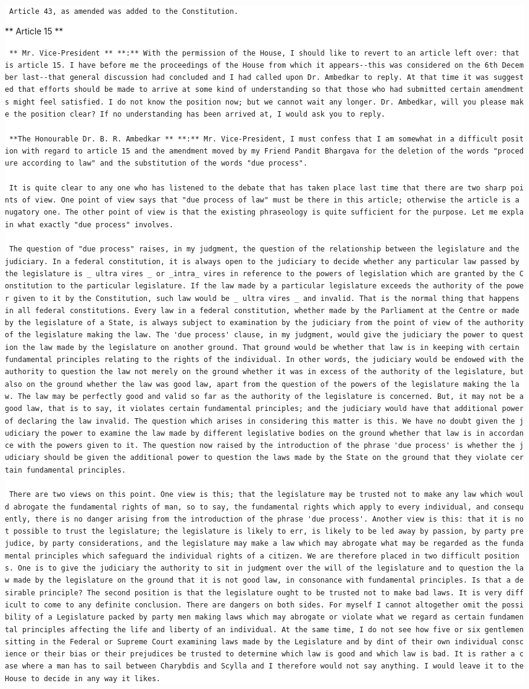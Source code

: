      Article 43, as amended was added to the Constitution.

** Article 15 **

     ** Mr. Vice-President ** **:** With the permission of the House, I should like to revert to an article left over: that is article 15. I have before me the proceedings of the House from which it appears--this was considered on the 6th December last--that general discussion had concluded and I had called upon Dr. Ambedkar to reply. At that time it was suggested that efforts should be made to arrive at some kind of understanding so that those who had submitted certain amendments might feel satisfied. I do not know the position now; but we cannot wait any longer. Dr. Ambedkar, will you please make the position clear? If no understanding has been arrived at, I would ask you to reply.

     **The Honourable Dr. B. R. Ambedkar ** **:** Mr. Vice-President, I must confess that I am somewhat in a difficult position with regard to article 15 and the amendment moved by my Friend Pandit Bhargava for the deletion of the words "procedure according to law" and the substitution of the words "due process".

     It is quite clear to any one who has listened to the debate that has taken place last time that there are two sharp points of view. One point of view says that "due process of law" must be there in this article; otherwise the article is a nugatory one. The other point of view is that the existing phraseology is quite sufficient for the purpose. Let me explain what exactly "due process" involves.

     The question of "due process" raises, in my judgment, the question of the relationship between the legislature and the judiciary. In a federal constitution, it is always open to the judiciary to decide whether any particular law passed by the legislature is _ ultra vires _ or _intra_ vires in reference to the powers of legislation which are granted by the Constitution to the particular legislature. If the law made by a particular legislature exceeds the authority of the power given to it by the Constitution, such law would be _ ultra vires _ and invalid. That is the normal thing that happens in all federal constitutions. Every law in a federal constitution, whether made by the Parliament at the Centre or made by the legislature of a State, is always subject to examination by the judiciary from the point of view of the authority of the legislature making the law. The 'due process' clause, in my judgment, would give the judiciary the power to question the law made by the legislature on another ground. That ground would be whether that law is in keeping with certain fundamental principles relating to the rights of the individual. In other words, the judiciary would be endowed with the authority to question the law not merely on the ground whether it was in excess of the authority of the legislature, but also on the ground whether the law was good law, apart from the question of the powers of the legislature making the law. The law may be perfectly good and valid so far as the authority of the legislature is concerned. But, it may not be a good law, that is to say, it violates certain fundamental principles; and the judiciary would have that additional power of declaring the law invalid. The question which arises in considering this matter is this. We have no doubt given the judiciary the power to examine the law made by different legislative bodies on the ground whether that law is in accordance with the powers given to it. The question now raised by the introduction of the phrase 'due process' is whether the judiciary should be given the additional power to question the laws made by the State on the ground that they violate certain fundamental principles.

     There are two views on this point. One view is this; that the legislature may be trusted not to make any law which would abrogate the fundamental rights of man, so to say, the fundamental rights which apply to every individual, and consequently, there is no danger arising from the introduction of the phrase 'due process'. Another view is this: that it is not possible to trust the legislature; the legislature is likely to err, is likely to be led away by passion, by party prejudice, by party considerations, and the legislature may make a law which may abrogate what may be regarded as the fundamental principles which safeguard the individual rights of a citizen. We are therefore placed in two difficult positions. One is to give the judiciary the authority to sit in judgment over the will of the legislature and to question the law made by the legislature on the ground that it is not good law, in consonance with fundamental principles. Is that a desirable principle? The second position is that the legislature ought to be trusted not to make bad laws. It is very difficult to come to any definite conclusion. There are dangers on both sides. For myself I cannot altogether omit the possibility of a Legislature packed by party men making laws which may abrogate or violate what we regard as certain fundamental principles affecting the life and liberty of an individual. At the same time, I do not see how five or six gentlemen sitting in the Federal or Supreme Court examining laws made by the Legislature and by dint of their own individual conscience or their bias or their prejudices be trusted to determine which law is good and which law is bad. It is rather a case where a man has to sail between Charybdis and Scylla and I therefore would not say anything. I would leave it to the House to decide in any way it likes.
